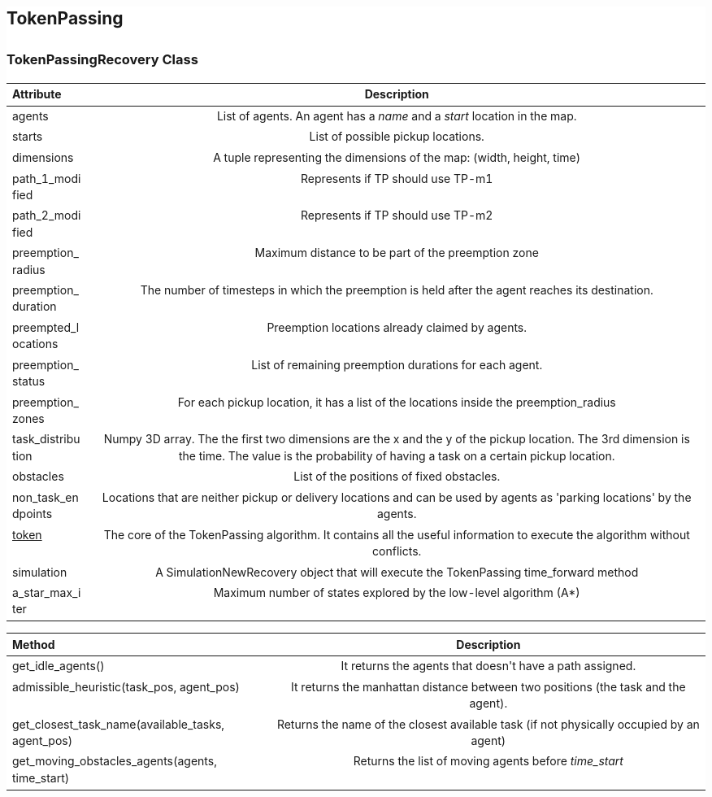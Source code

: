 
## TokenPassing

### TokenPassingRecovery Class

| Attribute                 |                                                                                             Description                                                                                             |
|:--------------------------|:---------------------------------------------------------------------------------------------------------------------------------------------------------------------------------------------------:|
| agents                    |                                                              List of agents. An agent has a _name_ and a _start_ location in the map.                                                               |
| starts                    |                                                                                 List of possible pickup locations.                                                                                  |
| dimensions                |                                                                A tuple representing the dimensions of the map: (width, height, time)                                                                |
| path_1_modified           |                                                                                  Represents if TP should use TP-m1                                                                                  |
| path_2_modified           |                                                                                  Represents if TP should use TP-m2                                                                                  |
| preemption_radius         |                                                                         Maximum distance to be part of the preemption zone                                                                          |
| preemption_duration       |                                                  The number of timesteps in which the preemption is held after the agent reaches its destination.                                                   |
| preempted_locations       |                                                                           Preemption locations already claimed by agents.                                                                           |
| preemption_status         |                                                                       List of remaining preemption durations for each agent.                                                                        |
| preemption_zones          |                                                        For each pickup location, it has a list of the locations inside the preemption_radius                                                        |
| task_distribution         | Numpy 3D array. The the first two dimensions are the x and the y of the pickup location. The 3rd dimension is the time. The value is the probability of having a task on a certain pickup location. |
| obstacles                 |                                                                              List of the positions of fixed obstacles.                                                                              |
| non_task_endpoints        |                                       Locations that are neither pickup or delivery locations and can be used by agents as 'parking locations' by the agents.                                       |
| [token](#token-structure) |                                     The core of the TokenPassing algorithm. It contains all the useful information to execute the algorithm without conflicts.                                      |
| simulation                |                                                        A SimulationNewRecovery object that will execute the TokenPassing time_forward method                                                        |
| a_star_max_iter           |                                                                  Maximum number of states explored by the low-level algorithm (A*)                                                                  |

| Method                                                                                 |                                                                                                Description                                                                                                |
|:---------------------------------------------------------------------------------------|:---------------------------------------------------------------------------------------------------------------------------------------------------------------------------------------------------------:|
| get_idle_agents()                                                                      |                                                                         It returns the agents that doesn't have a path assigned.                                                                          |
| admissible_heuristic(task_pos, agent_pos)                                              |                                                             It returns the manhattan distance between two positions (the task and the agent).                                                             |
| get_closest_task_name(available_tasks, agent_pos)                                      |                                                          Returns the name of the closest available task (if not physically occupied by an agent)                                                          |
| get_moving_obstacles_agents(agents, time_start)                                        |                                                                           Returns the list of moving agents before _time_start_                                                                           |
